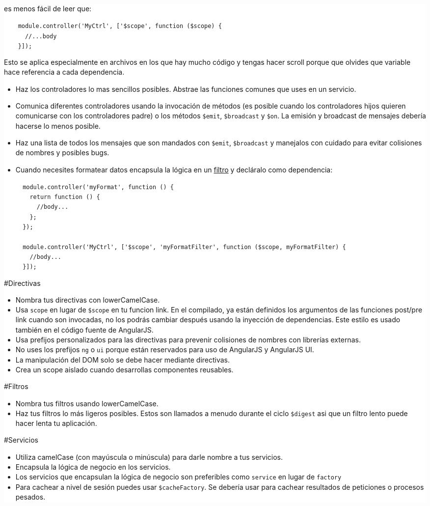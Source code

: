
es menos fácil de leer que:


        module.controller('MyCtrl', ['$scope', function ($scope) {
          //...body
        }]);


Esto se aplica especialmente en archivos en los que hay mucho código y tengas hacer scroll porque que olvides que variable hace referencia a cada dependencia.

* Haz los controladores lo mas sencillos posibles. Abstrae las funciones comunes que uses en un servicio.
* Comunica diferentes controladores usando la invocación de métodos (es posible cuando los controladores hijos quieren comunicarse con los controladores padre) o los métodos `$emit`, `$broadcast` y `$on`. La emisión y broadcast de mensajes debería hacerse lo menos posible.
* Haz una lista de todos los mensajes que son mandados con `$emit`, `$broadcast` y manejalos con cuidado para evitar colisiones de nombres y posibles bugs.
* Cuando necesites formatear datos encapsula la lógica en un [filtro](#filtros) y decláralo como dependencia:


        module.controller('myFormat', function () {
          return function () {
            //body...
          };
        });

        module.controller('MyCtrl', ['$scope', 'myFormatFilter', function ($scope, myFormatFilter) {
          //body...
        }]);

#Directivas

* Nombra tus directivas con lowerCamelCase.
* Usa `scope` en lugar de `$scope` en tu funcion link. En el compilado, ya están definidos los argumentos de las funciones post/pre link cuando son invocadas, no los podrás cambiar después usando la inyección de dependencias. Este estilo es usado también en el código fuente de AngularJS.
* Usa prefijos personalizados para las directivas para prevenir colisiones de nombres con librerías externas.
* No uses los prefijos `ng` o `ui` porque están reservados para uso de AngularJS y AngularJS UI.
* La manipulación del DOM solo se debe hacer mediante directivas.
* Crea un scope aislado cuando desarrollas componentes reusables.

#Filtros

* Nombra tus filtros usando lowerCamelCase.
* Haz tus filtros lo más ligeros posibles. Estos son llamados a menudo durante el ciclo `$digest` asi que un filtro lento puede hacer lenta tu aplicación.

#Servicios

* Utiliza camelCase (con mayúscula o minúscula) para darle nombre a tus servicios.
* Encapsula la lógica de negocio en los servicios.
* Los servicios que encapsulan la lógica de negocio son preferibles como `service` en lugar de `factory`
* Para cachear a nivel de sesión puedes usar `$cacheFactory`. Se debería usar para cachear resultados de peticiones o procesos pesados.
